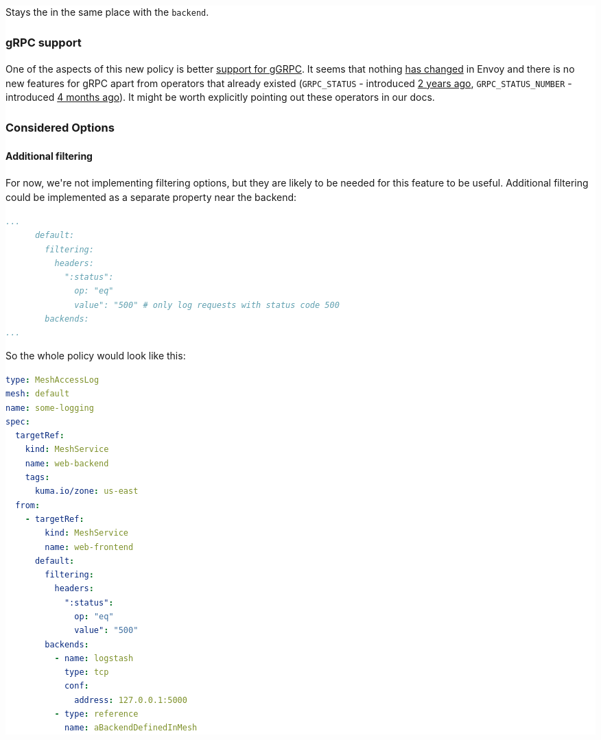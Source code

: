 Stays the in the same place with the `backend`.

### gRPC support

One of the aspects of this new policy is better [support for gGRPC](https://github.com/kumahq/kuma/issues/3324). 
It seems that nothing [has changed](https://github.com/kumahq/kuma/issues/3324#issuecomment-1008991839) in Envoy and
there is no new features for gRPC apart from operators that already existed
(`GRPC_STATUS` - introduced [2 years ago](https://github.com/envoyproxy/envoy/blame/v1.17.0/docs/root/configuration/observability/access_log/usage.rst#L379),
`GRPC_STATUS_NUMBER` - introduced [4 months ago](https://github.com/envoyproxy/envoy/blame/main/docs/root/configuration/observability/access_log/usage.rst#L598)).
It might be worth explicitly pointing out these operators in our docs.

### Considered Options

#### Additional filtering

For now, we're not implementing filtering options,
but they are likely to be needed for this feature to be useful.
Additional filtering could be implemented as a separate property near the backend:

```yaml
...
      default:
        filtering:
          headers:
            ":status": 
              op: "eq"
              value": "500" # only log requests with status code 500
        backends:
...
```

So the whole policy would look like this:

```yaml
type: MeshAccessLog
mesh: default
name: some-logging
spec:
  targetRef:
    kind: MeshService
    name: web-backend
    tags:
      kuma.io/zone: us-east
  from:
    - targetRef:
        kind: MeshService
        name: web-frontend
      default:
        filtering:
          headers:
            ":status":
              op: "eq"
              value": "500"
        backends:
          - name: logstash
            type: tcp
            conf:
              address: 127.0.0.1:5000
          - type: reference
            name: aBackendDefinedInMesh
```
